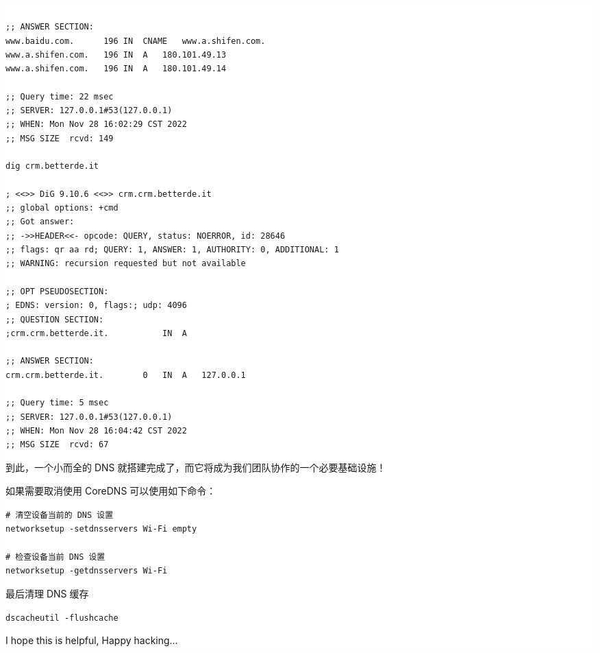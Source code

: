 ```

;; ANSWER SECTION:
www.baidu.com.		196	IN	CNAME	www.a.shifen.com.
www.a.shifen.com.	196	IN	A	180.101.49.13
www.a.shifen.com.	196	IN	A	180.101.49.14

;; Query time: 22 msec
;; SERVER: 127.0.0.1#53(127.0.0.1)
;; WHEN: Mon Nov 28 16:02:29 CST 2022
;; MSG SIZE  rcvd: 149

dig crm.betterde.it

; <<>> DiG 9.10.6 <<>> crm.crm.betterde.it
;; global options: +cmd
;; Got answer:
;; ->>HEADER<<- opcode: QUERY, status: NOERROR, id: 28646
;; flags: qr aa rd; QUERY: 1, ANSWER: 1, AUTHORITY: 0, ADDITIONAL: 1
;; WARNING: recursion requested but not available

;; OPT PSEUDOSECTION:
; EDNS: version: 0, flags:; udp: 4096
;; QUESTION SECTION:
;crm.crm.betterde.it.			IN	A

;; ANSWER SECTION:
crm.crm.betterde.it.		0	IN	A	127.0.0.1

;; Query time: 5 msec
;; SERVER: 127.0.0.1#53(127.0.0.1)
;; WHEN: Mon Nov 28 16:04:42 CST 2022
;; MSG SIZE  rcvd: 67
```

到此，一个小而全的 DNS 就搭建完成了，而它将成为我们团队协作的一个必要基础设施！

如果需要取消使用 CoreDNS 可以使用如下命令：

```
# 清空设备当前的 DNS 设置
networksetup -setdnsservers Wi-Fi empty

# 检查设备当前 DNS 设置
networksetup -getdnsservers Wi-Fi
```

最后清理 DNS 缓存

```
dscacheutil -flushcache
```

I hope this is helpful, Happy hacking…
